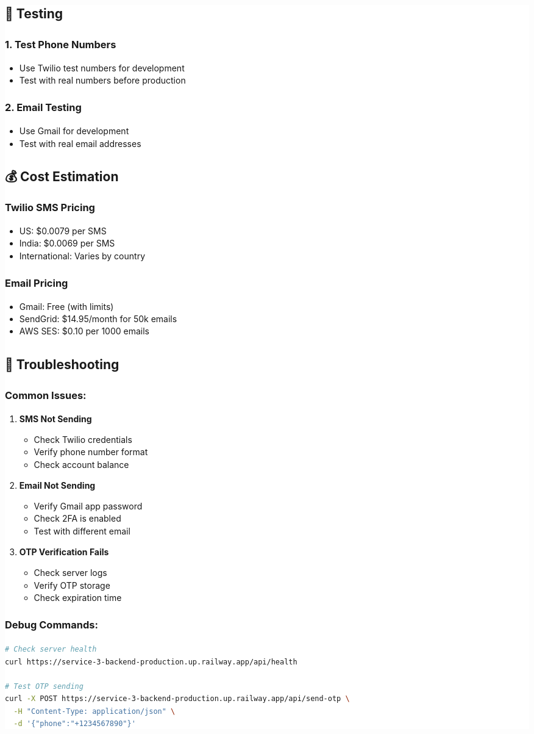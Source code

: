 ## 🧪 **Testing**

### **1. Test Phone Numbers**
- Use Twilio test numbers for development
- Test with real numbers before production

### **2. Email Testing**
- Use Gmail for development
- Test with real email addresses

## 💰 **Cost Estimation**

### **Twilio SMS Pricing**
- US: $0.0079 per SMS
- India: $0.0069 per SMS
- International: Varies by country

### **Email Pricing**
- Gmail: Free (with limits)
- SendGrid: $14.95/month for 50k emails
- AWS SES: $0.10 per 1000 emails

## 🚨 **Troubleshooting**

### **Common Issues:**

1. **SMS Not Sending**
   - Check Twilio credentials
   - Verify phone number format
   - Check account balance

2. **Email Not Sending**
   - Verify Gmail app password
   - Check 2FA is enabled
   - Test with different email

3. **OTP Verification Fails**
   - Check server logs
   - Verify OTP storage
   - Check expiration time

### **Debug Commands:**
```bash
# Check server health
curl https://service-3-backend-production.up.railway.app/api/health

# Test OTP sending
curl -X POST https://service-3-backend-production.up.railway.app/api/send-otp \
  -H "Content-Type: application/json" \
  -d '{"phone":"+1234567890"}'
```
